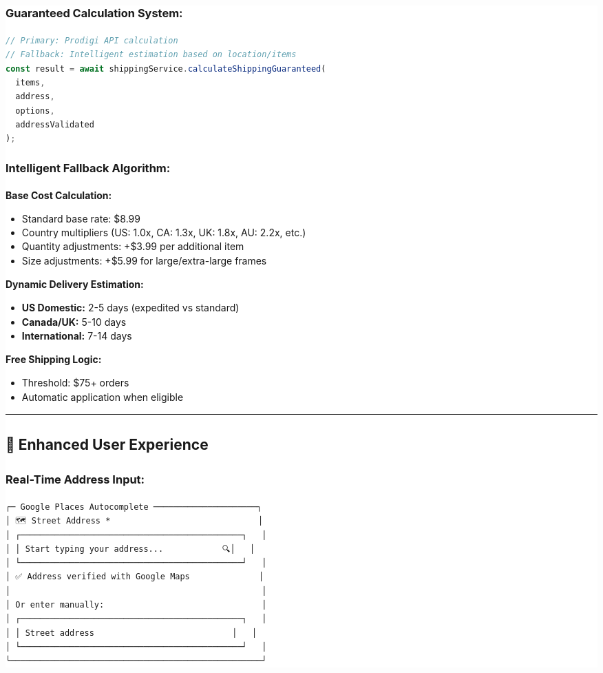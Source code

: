 ### **Guaranteed Calculation System:**

```typescript
// Primary: Prodigi API calculation
// Fallback: Intelligent estimation based on location/items
const result = await shippingService.calculateShippingGuaranteed(
  items,
  address,
  options,
  addressValidated
);
```

### **Intelligent Fallback Algorithm:**

**Base Cost Calculation:**

- Standard base rate: $8.99
- Country multipliers (US: 1.0x, CA: 1.3x, UK: 1.8x, AU: 2.2x, etc.)
- Quantity adjustments: +$3.99 per additional item
- Size adjustments: +$5.99 for large/extra-large frames

**Dynamic Delivery Estimation:**

- **US Domestic:** 2-5 days (expedited vs standard)
- **Canada/UK:** 5-10 days
- **International:** 7-14 days

**Free Shipping Logic:**

- Threshold: $75+ orders
- Automatic application when eligible

---

## **🎨 Enhanced User Experience**

### **Real-Time Address Input:**

```
┌─ Google Places Autocomplete ─────────────────────┐
│ 🗺️ Street Address *                              │
│ ┌─────────────────────────────────────────────┐   │
│ │ Start typing your address...            🔍│   │
│ └─────────────────────────────────────────────┘   │
│ ✅ Address verified with Google Maps              │
│                                                   │
│ Or enter manually:                                │
│ ┌─────────────────────────────────────────────┐   │
│ │ Street address                            │   │
│ └─────────────────────────────────────────────┘   │
└───────────────────────────────────────────────────┘
```

